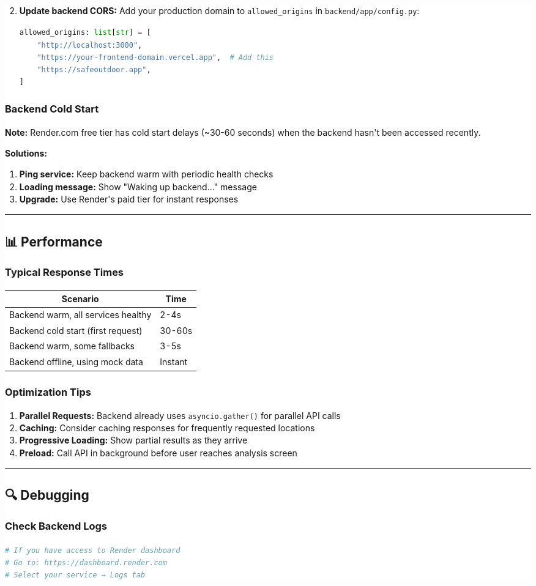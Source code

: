 2. **Update backend CORS:**
   Add your production domain to `allowed_origins` in `backend/app/config.py`:
   ```python
   allowed_origins: list[str] = [
       "http://localhost:3000",
       "https://your-frontend-domain.vercel.app",  # Add this
       "https://safeoutdoor.app",
   ]
   ```

### Backend Cold Start

**Note:** Render.com free tier has cold start delays (~30-60 seconds) when the backend hasn't been accessed recently.

**Solutions:**
1. **Ping service:** Keep backend warm with periodic health checks
2. **Loading message:** Show "Waking up backend..." message
3. **Upgrade:** Use Render's paid tier for instant responses

---

## 📊 Performance

### Typical Response Times

| Scenario | Time |
|----------|------|
| Backend warm, all services healthy | 2-4s |
| Backend cold start (first request) | 30-60s |
| Backend warm, some fallbacks | 3-5s |
| Backend offline, using mock data | Instant |

### Optimization Tips

1. **Parallel Requests:** Backend already uses `asyncio.gather()` for parallel API calls
2. **Caching:** Consider caching responses for frequently requested locations
3. **Progressive Loading:** Show partial results as they arrive
4. **Preload:** Call API in background before user reaches analysis screen

---

## 🔍 Debugging

### Check Backend Logs

```bash
# If you have access to Render dashboard
# Go to: https://dashboard.render.com
# Select your service → Logs tab
```
